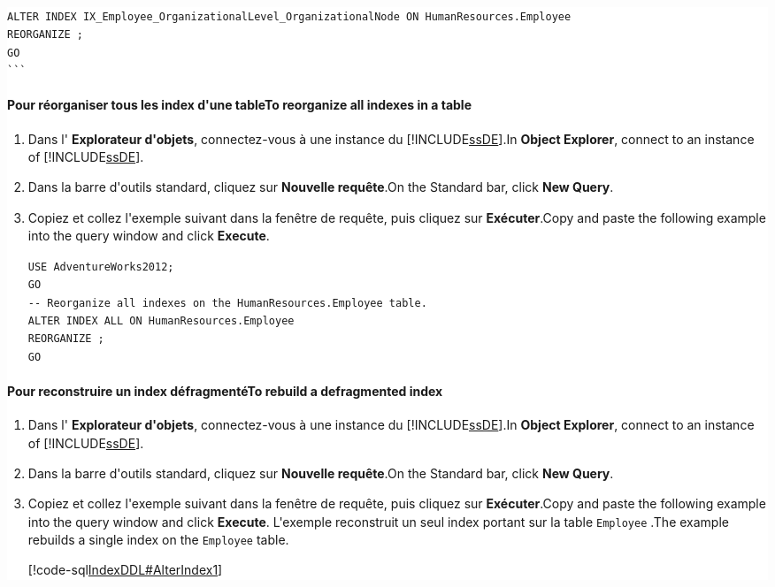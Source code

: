     ALTER INDEX IX_Employee_OrganizationalLevel_OrganizationalNode ON HumanResources.Employee  
    REORGANIZE ;   
    GO  
    ```  
  
#### <a name="to-reorganize-all-indexes-in-a-table"></a><span data-ttu-id="f0295-270">Pour réorganiser tous les index d'une table</span><span class="sxs-lookup"><span data-stu-id="f0295-270">To reorganize all indexes in a table</span></span>  
  
1.  <span data-ttu-id="f0295-271">Dans l' **Explorateur d'objets**, connectez-vous à une instance du [!INCLUDE[ssDE](../../../includes/ssde-md.md)].</span><span class="sxs-lookup"><span data-stu-id="f0295-271">In **Object Explorer**, connect to an instance of [!INCLUDE[ssDE](../../../includes/ssde-md.md)].</span></span>  
  
2.  <span data-ttu-id="f0295-272">Dans la barre d'outils standard, cliquez sur **Nouvelle requête**.</span><span class="sxs-lookup"><span data-stu-id="f0295-272">On the Standard bar, click **New Query**.</span></span>  
  
3.  <span data-ttu-id="f0295-273">Copiez et collez l'exemple suivant dans la fenêtre de requête, puis cliquez sur **Exécuter**.</span><span class="sxs-lookup"><span data-stu-id="f0295-273">Copy and paste the following example into the query window and click **Execute**.</span></span>  
  
    ```  
    USE AdventureWorks2012;   
    GO  
    -- Reorganize all indexes on the HumanResources.Employee table.  
    ALTER INDEX ALL ON HumanResources.Employee  
    REORGANIZE ;   
    GO  
    ```  
  
#### <a name="to-rebuild-a-defragmented-index"></a><span data-ttu-id="f0295-274">Pour reconstruire un index défragmenté</span><span class="sxs-lookup"><span data-stu-id="f0295-274">To rebuild a defragmented index</span></span>  
  
1.  <span data-ttu-id="f0295-275">Dans l' **Explorateur d'objets**, connectez-vous à une instance du [!INCLUDE[ssDE](../../../includes/ssde-md.md)].</span><span class="sxs-lookup"><span data-stu-id="f0295-275">In **Object Explorer**, connect to an instance of [!INCLUDE[ssDE](../../../includes/ssde-md.md)].</span></span>  
  
2.  <span data-ttu-id="f0295-276">Dans la barre d'outils standard, cliquez sur **Nouvelle requête**.</span><span class="sxs-lookup"><span data-stu-id="f0295-276">On the Standard bar, click **New Query**.</span></span>  
  
3.  <span data-ttu-id="f0295-277">Copiez et collez l'exemple suivant dans la fenêtre de requête, puis cliquez sur **Exécuter**.</span><span class="sxs-lookup"><span data-stu-id="f0295-277">Copy and paste the following example into the query window and click **Execute**.</span></span> <span data-ttu-id="f0295-278">L'exemple reconstruit un seul index portant sur la table `Employee` .</span><span class="sxs-lookup"><span data-stu-id="f0295-278">The example rebuilds a single index on the `Employee` table.</span></span>  
  
     [!code-sql[IndexDDL#AlterIndex1](../../snippets/tsql/SQL14/tsql/indexddl/transact-sql/alterindex.sql#alterindex1)]  
  